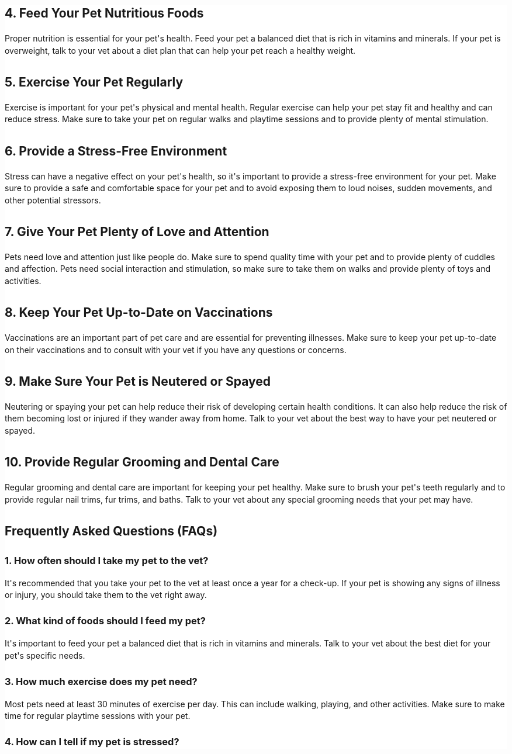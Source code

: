 <h2>4. Feed Your Pet Nutritious Foods</h2>

Proper nutrition is essential for your pet's health. Feed your pet a balanced diet that is rich in vitamins and minerals. If your pet is overweight, talk to your vet about a diet plan that can help your pet reach a healthy weight. 

<h2>5. Exercise Your Pet Regularly</h2>

Exercise is important for your pet's physical and mental health. Regular exercise can help your pet stay fit and healthy and can reduce stress. Make sure to take your pet on regular walks and playtime sessions and to provide plenty of mental stimulation. 

<h2>6. Provide a Stress-Free Environment</h2>

Stress can have a negative effect on your pet's health, so it's important to provide a stress-free environment for your pet. Make sure to provide a safe and comfortable space for your pet and to avoid exposing them to loud noises, sudden movements, and other potential stressors.

<h2>7. Give Your Pet Plenty of Love and Attention</h2>

Pets need love and attention just like people do. Make sure to spend quality time with your pet and to provide plenty of cuddles and affection. Pets need social interaction and stimulation, so make sure to take them on walks and provide plenty of toys and activities.

<h2>8. Keep Your Pet Up-to-Date on Vaccinations</h2>

Vaccinations are an important part of pet care and are essential for preventing illnesses. Make sure to keep your pet up-to-date on their vaccinations and to consult with your vet if you have any questions or concerns. 

<h2>9. Make Sure Your Pet is Neutered or Spayed</h2>

Neutering or spaying your pet can help reduce their risk of developing certain health conditions. It can also help reduce the risk of them becoming lost or injured if they wander away from home. Talk to your vet about the best way to have your pet neutered or spayed.

<h2>10. Provide Regular Grooming and Dental Care</h2>

Regular grooming and dental care are important for keeping your pet healthy. Make sure to brush your pet's teeth regularly and to provide regular nail trims, fur trims, and baths. Talk to your vet about any special grooming needs that your pet may have.

<h2>Frequently Asked Questions (FAQs)</h2>

<h3>1. How often should I take my pet to the vet?</h3>

It's recommended that you take your pet to the vet at least once a year for a check-up. If your pet is showing any signs of illness or injury, you should take them to the vet right away. 

<h3>2. What kind of foods should I feed my pet?</h3>

It's important to feed your pet a balanced diet that is rich in vitamins and minerals. Talk to your vet about the best diet for your pet's specific needs. 

<h3>3. How much exercise does my pet need?</h3>

Most pets need at least 30 minutes of exercise per day. This can include walking, playing, and other activities. Make sure to make time for regular playtime sessions with your pet. 

<h3>4. How can I tell if my pet is stressed?</h3>
